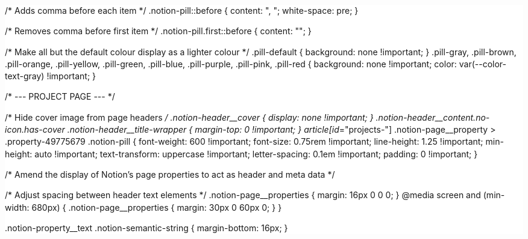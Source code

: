 /* Adds comma before each item */
.notion-pill::before {
  content: ", ";
  white-space: pre;
}

/* Removes comma before first item */
.notion-pill.first::before {
  content: "";
}

/* Make all but the default colour display as a lighter colour */
.pill-default {
  background: none !important;
}
.pill-gray, .pill-brown, .pill-orange, .pill-yellow, .pill-green, .pill-blue, .pill-purple, .pill-pink, .pill-red {
  background: none !important;
  color: var(--color-text-gray) !important;
}

/* --- PROJECT PAGE --- */

/* Hide cover image from page headers */
.notion-header__cover {
  display: none !important;
}
.notion-header__content.no-icon.has-cover .notion-header__title-wrapper {
  margin-top: 0 !important;
}
article[id*="projects-"] .notion-page__property > .property-49775679 .notion-pill {
  font-weight: 600 !important;
  font-size: 0.75rem !important;
  line-height: 1.25 !important;
  min-height: auto !important;
  text-transform: uppercase !important;
  letter-spacing: 0.1em !important;
  padding: 0 !important;
}

/* Amend the display of Notion’s page properties to act as header and meta data */

/* Adjust spacing between header text elements */
.notion-page__properties {
  margin: 16px 0 0 0;
}
@media screen and (min-width: 680px) {
  .notion-page__properties {
    margin: 30px 0 60px 0;
  }
}

.notion-property__text .notion-semantic-string {
  margin-bottom: 16px;
}
